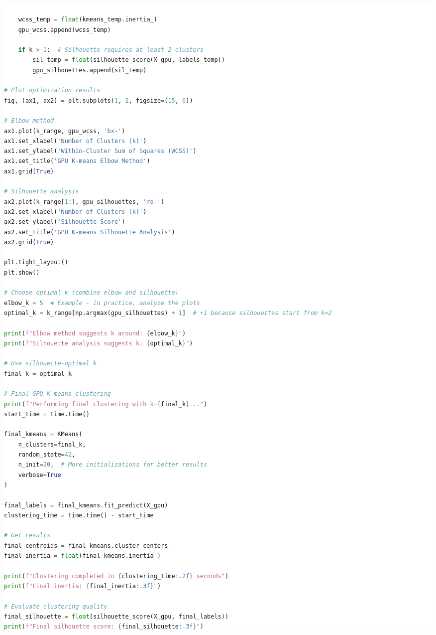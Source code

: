 ```python
    
    wcss_temp = float(kmeans_temp.inertia_)
    gpu_wcss.append(wcss_temp)
    
    if k > 1:  # Silhouette requires at least 2 clusters
        sil_temp = float(silhouette_score(X_gpu, labels_temp))
        gpu_silhouettes.append(sil_temp)

# Plot optimization results
fig, (ax1, ax2) = plt.subplots(1, 2, figsize=(15, 6))

# Elbow method
ax1.plot(k_range, gpu_wcss, 'bx-')
ax1.set_xlabel('Number of Clusters (k)')
ax1.set_ylabel('Within-Cluster Sum of Squares (WCSS)')
ax1.set_title('GPU K-means Elbow Method')
ax1.grid(True)

# Silhouette analysis
ax2.plot(k_range[1:], gpu_silhouettes, 'ro-')
ax2.set_xlabel('Number of Clusters (k)')
ax2.set_ylabel('Silhouette Score')
ax2.set_title('GPU K-means Silhouette Analysis')
ax2.grid(True)

plt.tight_layout()
plt.show()

# Choose optimal k (combine elbow and silhouette)
elbow_k = 5  # Example - in practice, analyze the plots
optimal_k = k_range[np.argmax(gpu_silhouettes) + 1]  # +1 because silhouettes start from k=2

print(f"Elbow method suggests k around: {elbow_k}")
print(f"Silhouette analysis suggests k: {optimal_k}")

# Use silhouette-optimal k
final_k = optimal_k

# Final GPU K-means clustering
print(f"Performing final clustering with k={final_k}...")
start_time = time.time()

final_kmeans = KMeans(
    n_clusters=final_k,
    random_state=42,
    n_init=20,  # More initializations for better results
    verbose=True
)

final_labels = final_kmeans.fit_predict(X_gpu)
clustering_time = time.time() - start_time

# Get results
final_centroids = final_kmeans.cluster_centers_
final_inertia = float(final_kmeans.inertia_)

print(f"Clustering completed in {clustering_time:.2f} seconds")
print(f"Final inertia: {final_inertia:.3f}")

# Evaluate clustering quality
final_silhouette = float(silhouette_score(X_gpu, final_labels))
print(f"Final silhouette score: {final_silhouette:.3f}")

```